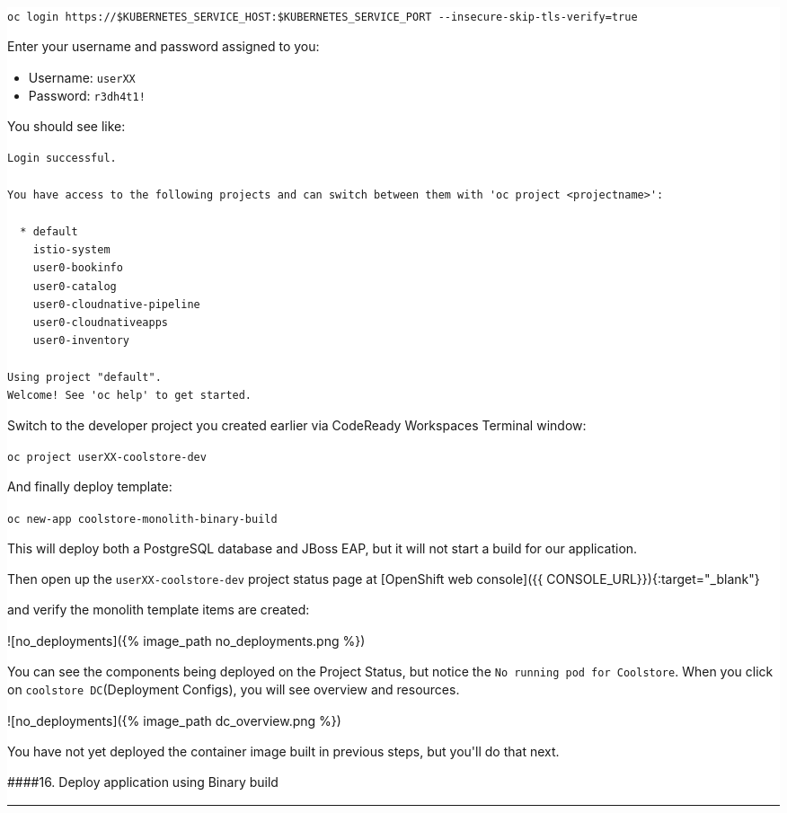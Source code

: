 `oc login https://$KUBERNETES_SERVICE_HOST:$KUBERNETES_SERVICE_PORT --insecure-skip-tls-verify=true`

Enter your username and password assigned to you:

* Username: `userXX`
* Password: `r3dh4t1!`

You should see like:

~~~shell
Login successful.

You have access to the following projects and can switch between them with 'oc project <projectname>':

  * default
    istio-system
    user0-bookinfo
    user0-catalog
    user0-cloudnative-pipeline
    user0-cloudnativeapps
    user0-inventory

Using project "default".
Welcome! See 'oc help' to get started.
~~~

Switch to the developer project you created earlier via CodeReady Workspaces Terminal window:

`oc project userXX-coolstore-dev`

And finally deploy template:

`oc new-app coolstore-monolith-binary-build`

This will deploy both a PostgreSQL database and JBoss EAP, but it will not start a build for our application.

Then open up the `userXX-coolstore-dev` project status page at [OpenShift web console]({{ CONSOLE_URL}}){:target="_blank"}

and verify the monolith template items are created:

![no_deployments]({% image_path no_deployments.png %})

You can see the components being deployed on the
Project Status, but notice the `No running pod for Coolstore`. When you click on `coolstore DC`(Deployment Configs), you will see overview and resources.

![no_deployments]({% image_path dc_overview.png %})

You have not yet deployed the container image built in previous steps, but you'll do that next.

####16. Deploy application using Binary build

---
